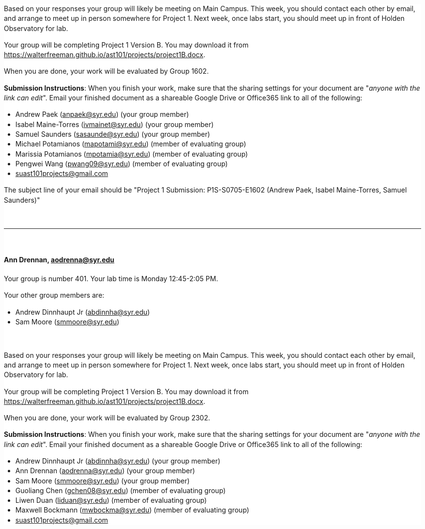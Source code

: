 Based on your responses your group will likely be meeting on Main Campus. This week, you should contact each other by email, and arrange to meet
               up in person somewhere for Project 1. Next week, once labs start, you should meet up in front of Holden Observatory for lab.

Your group will be completing Project 1 Version B. You may download it from <https://walterfreeman.github.io/ast101/projects/project1B.docx>.

When you are done, your work will be evaluated by Group 1602.

**Submission Instructions**: When you finish your work, make sure that the sharing settings for your document are "*anyone with the link can edit*". Email your finished document as a shareable Google Drive or Office365 link to all of the following:
* Andrew Paek (anpaek@syr.edu) (your group member)
* Isabel Maine-Torres (ivmainet@syr.edu) (your group member)
* Samuel Saunders (sasaunde@syr.edu) (your group member)
* Michael Potamianos (mapotami@syr.edu) (member of evaluating group)
* Marissia Potamianos (mpotamia@syr.edu) (member of evaluating group)
* Pengwei Wang (pwang09@syr.edu) (member of evaluating group)
* suast101projects@gmail.com


The subject line of your email should be "Project 1 Submission: P1S-S0705-E1602 (Andrew Paek, Isabel Maine-Torres, Samuel Saunders)"


<br>

---

<br>


#### Ann Drennan, aodrenna@syr.edu

Your group is number 401. Your lab time is Monday 12:45-2:05 PM.

Your other group members are:
* Andrew Dinnhaupt Jr (abdinnha@syr.edu)
* Sam Moore (smmoore@syr.edu)
<br>

Based on your responses your group will likely be meeting on Main Campus. This week, you should contact each other by email, and arrange to meet
               up in person somewhere for Project 1. Next week, once labs start, you should meet up in front of Holden Observatory for lab.

Your group will be completing Project 1 Version B. You may download it from <https://walterfreeman.github.io/ast101/projects/project1B.docx>.

When you are done, your work will be evaluated by Group 2302.

**Submission Instructions**: When you finish your work, make sure that the sharing settings for your document are "*anyone with the link can edit*". Email your finished document as a shareable Google Drive or Office365 link to all of the following:
* Andrew Dinnhaupt Jr (abdinnha@syr.edu) (your group member)
* Ann Drennan (aodrenna@syr.edu) (your group member)
* Sam Moore (smmoore@syr.edu) (your group member)
* Guoliang Chen (gchen08@syr.edu) (member of evaluating group)
* Liwen Duan (liduan@syr.edu) (member of evaluating group)
* Maxwell Bockmann (mwbockma@syr.edu) (member of evaluating group)
* suast101projects@gmail.com
